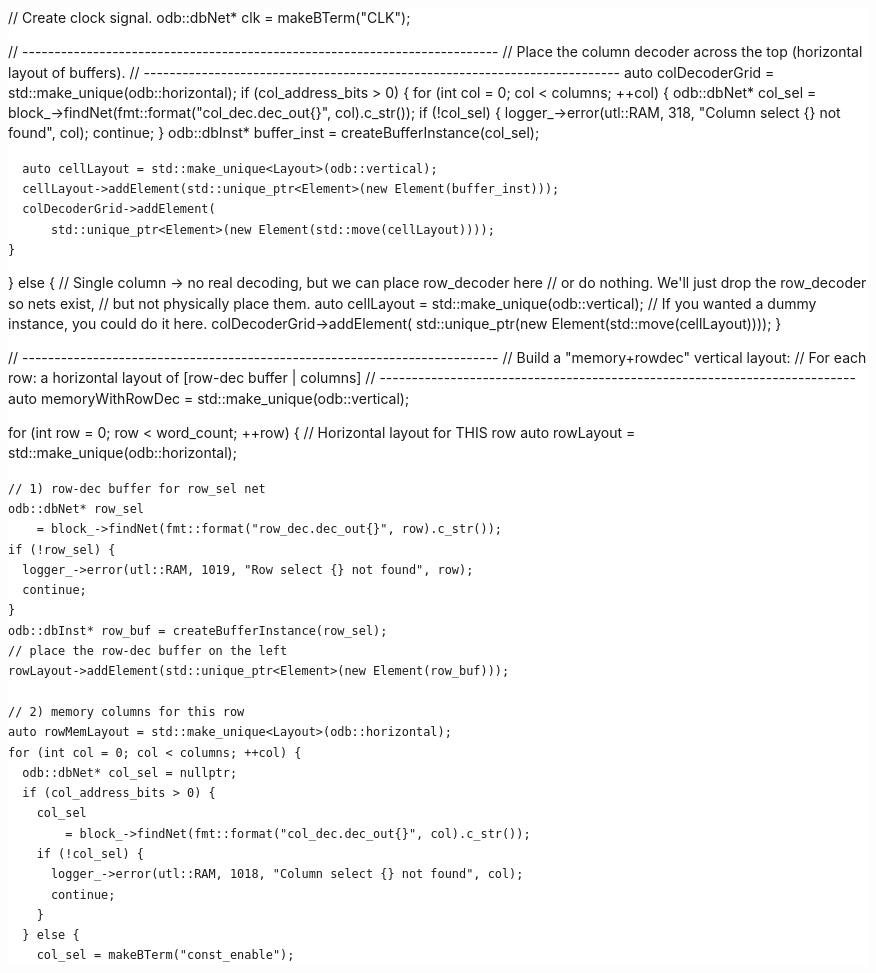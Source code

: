   // Create clock signal.
  odb::dbNet* clk = makeBTerm("CLK");

  // --------------------------------------------------------------------------
  // Place the column decoder across the top (horizontal layout of buffers).
  // --------------------------------------------------------------------------
  auto colDecoderGrid = std::make_unique<Layout>(odb::horizontal);
  if (col_address_bits > 0) {
    for (int col = 0; col < columns; ++col) {
      odb::dbNet* col_sel
          = block_->findNet(fmt::format("col_dec.dec_out{}", col).c_str());
      if (!col_sel) {
        logger_->error(utl::RAM, 318, "Column select {} not found", col);
        continue;
      }
      odb::dbInst* buffer_inst = createBufferInstance(col_sel);

      auto cellLayout = std::make_unique<Layout>(odb::vertical);
      cellLayout->addElement(std::unique_ptr<Element>(new Element(buffer_inst)));
      colDecoderGrid->addElement(
          std::unique_ptr<Element>(new Element(std::move(cellLayout))));
    }
  } else {
    // Single column -> no real decoding, but we can place row_decoder here
    // or do nothing. We'll just drop the row_decoder so nets exist,
    // but not physically place them.
    auto cellLayout = std::make_unique<Layout>(odb::vertical);
    // If you wanted a dummy instance, you could do it here.
    colDecoderGrid->addElement(
        std::unique_ptr<Element>(new Element(std::move(cellLayout))));
  }

  // --------------------------------------------------------------------------
  // Build a "memory+rowdec" vertical layout:
  //   For each row: a horizontal layout of  [row-dec buffer | columns]
  // --------------------------------------------------------------------------
  auto memoryWithRowDec = std::make_unique<Layout>(odb::vertical);

  for (int row = 0; row < word_count; ++row) {
    // Horizontal layout for THIS row
    auto rowLayout = std::make_unique<Layout>(odb::horizontal);

    // 1) row-dec buffer for row_sel net
    odb::dbNet* row_sel
        = block_->findNet(fmt::format("row_dec.dec_out{}", row).c_str());
    if (!row_sel) {
      logger_->error(utl::RAM, 1019, "Row select {} not found", row);
      continue;
    }
    odb::dbInst* row_buf = createBufferInstance(row_sel);
    // place the row-dec buffer on the left
    rowLayout->addElement(std::unique_ptr<Element>(new Element(row_buf)));

    // 2) memory columns for this row
    auto rowMemLayout = std::make_unique<Layout>(odb::horizontal);
    for (int col = 0; col < columns; ++col) {
      odb::dbNet* col_sel = nullptr;
      if (col_address_bits > 0) {
        col_sel
            = block_->findNet(fmt::format("col_dec.dec_out{}", col).c_str());
        if (!col_sel) {
          logger_->error(utl::RAM, 1018, "Column select {} not found", col);
          continue;
        }
      } else {
        col_sel = makeBTerm("const_enable");